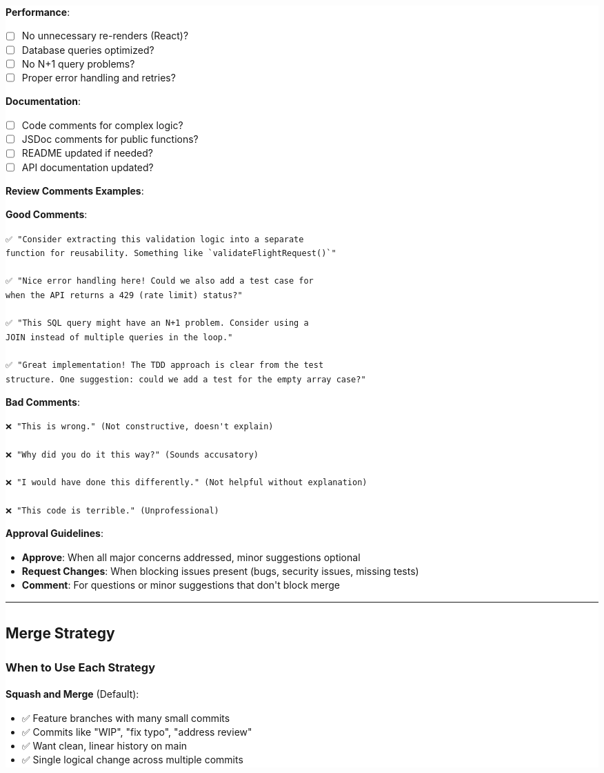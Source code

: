 **Performance**:
- [ ] No unnecessary re-renders (React)?
- [ ] Database queries optimized?
- [ ] No N+1 query problems?
- [ ] Proper error handling and retries?

**Documentation**:
- [ ] Code comments for complex logic?
- [ ] JSDoc comments for public functions?
- [ ] README updated if needed?
- [ ] API documentation updated?

**Review Comments Examples**:

**Good Comments**:
```
✅ "Consider extracting this validation logic into a separate
function for reusability. Something like `validateFlightRequest()`"

✅ "Nice error handling here! Could we also add a test case for
when the API returns a 429 (rate limit) status?"

✅ "This SQL query might have an N+1 problem. Consider using a
JOIN instead of multiple queries in the loop."

✅ "Great implementation! The TDD approach is clear from the test
structure. One suggestion: could we add a test for the empty array case?"
```

**Bad Comments**:
```
❌ "This is wrong." (Not constructive, doesn't explain)

❌ "Why did you do it this way?" (Sounds accusatory)

❌ "I would have done this differently." (Not helpful without explanation)

❌ "This code is terrible." (Unprofessional)
```

**Approval Guidelines**:
- **Approve**: When all major concerns addressed, minor suggestions optional
- **Request Changes**: When blocking issues present (bugs, security issues, missing tests)
- **Comment**: For questions or minor suggestions that don't block merge

---

## Merge Strategy

### When to Use Each Strategy

**Squash and Merge** (Default):
- ✅ Feature branches with many small commits
- ✅ Commits like "WIP", "fix typo", "address review"
- ✅ Want clean, linear history on main
- ✅ Single logical change across multiple commits

